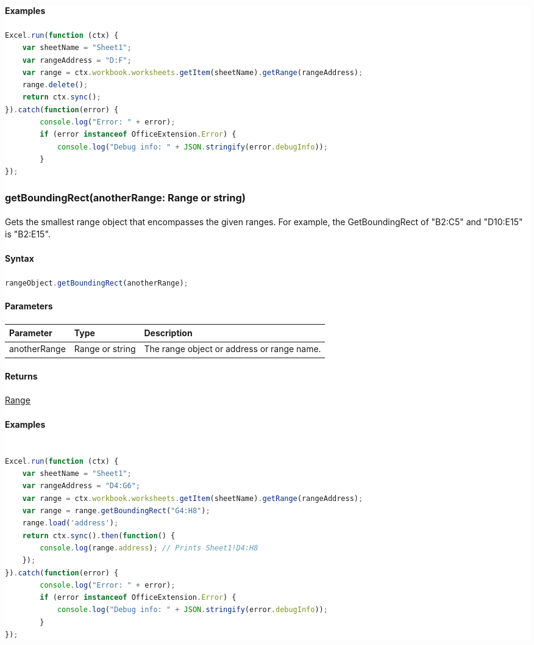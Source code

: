 #### Examples

```js
Excel.run(function (ctx) { 
    var sheetName = "Sheet1";
    var rangeAddress = "D:F";
    var range = ctx.workbook.worksheets.getItem(sheetName).getRange(rangeAddress);
    range.delete();
    return ctx.sync(); 
}).catch(function(error) {
        console.log("Error: " + error);
        if (error instanceof OfficeExtension.Error) {
            console.log("Debug info: " + JSON.stringify(error.debugInfo));
        }
});
```


### getBoundingRect(anotherRange: Range or string)
Gets the smallest range object that encompasses the given ranges. For example, the GetBoundingRect of "B2:C5" and "D10:E15" is "B2:E15".

#### Syntax
```js
rangeObject.getBoundingRect(anotherRange);
```

#### Parameters
| Parameter    | Type   |Description|
|:---------------|:--------|:----------|
|anotherRange|Range or string|The range object or address or range name.|

#### Returns
[Range](range.md)

#### Examples

```js

Excel.run(function (ctx) { 
    var sheetName = "Sheet1";
    var rangeAddress = "D4:G6";
    var range = ctx.workbook.worksheets.getItem(sheetName).getRange(rangeAddress);
    var range = range.getBoundingRect("G4:H8");
    range.load('address');
    return ctx.sync().then(function() {
        console.log(range.address); // Prints Sheet1!D4:H8
    });
}).catch(function(error) {
        console.log("Error: " + error);
        if (error instanceof OfficeExtension.Error) {
            console.log("Debug info: " + JSON.stringify(error.debugInfo));
        }
});
```
